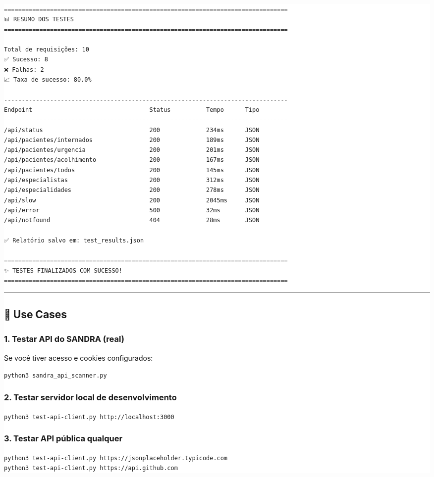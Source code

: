```
================================================================================
📊 RESUMO DOS TESTES
================================================================================

Total de requisições: 10
✅ Sucesso: 8
❌ Falhas: 2
📈 Taxa de sucesso: 80.0%

--------------------------------------------------------------------------------
Endpoint                                 Status          Tempo      Tipo
--------------------------------------------------------------------------------
/api/status                              200             234ms      JSON
/api/pacientes/internados                200             189ms      JSON
/api/pacientes/urgencia                  200             201ms      JSON
/api/pacientes/acolhimento               200             167ms      JSON
/api/pacientes/todos                     200             145ms      JSON
/api/especialistas                       200             312ms      JSON
/api/especialidades                      200             278ms      JSON
/api/slow                                200             2045ms     JSON
/api/error                               500             32ms       JSON
/api/notfound                            404             28ms       JSON

✅ Relatório salvo em: test_results.json

================================================================================
✨ TESTES FINALIZADOS COM SUCESSO!
================================================================================
```

---

## 🎯 Use Cases

### 1. Testar API do SANDRA (real)

Se você tiver acesso e cookies configurados:

```bash
python3 sandra_api_scanner.py
```

### 2. Testar servidor local de desenvolvimento

```bash
python3 test-api-client.py http://localhost:3000
```

### 3. Testar API pública qualquer

```bash
python3 test-api-client.py https://jsonplaceholder.typicode.com
python3 test-api-client.py https://api.github.com
```
